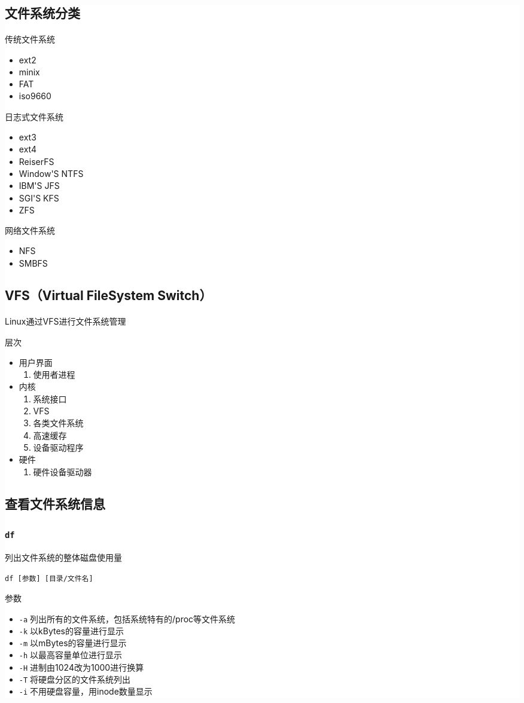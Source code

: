 ## 文件系统分类
传统文件系统
- ext2
- minix
- FAT
- iso9660

日志式文件系统
- ext3
- ext4
- ReiserFS
- Window'S NTFS
- IBM'S JFS
- SGI'S KFS
- ZFS

网络文件系统
- NFS
- SMBFS

## VFS（Virtual FileSystem Switch）
Linux通过VFS进行文件系统管理

层次
- 用户界面
  1. 使用者进程
- 内核
  1. 系统接口
  2. VFS
  3. 各类文件系统
  4. 高速缓存
  5. 设备驱动程序
- 硬件
  1. 硬件设备驱动器

## 查看文件系统信息
### `df`
列出文件系统的整体磁盘使用量
```shell
df [参数] [目录/文件名]
```

参数
- `-a` 列出所有的文件系统，包括系统特有的/proc等文件系统
- `-k` 以kBytes的容量进行显示
- `-m` 以mBytes的容量进行显示
- `-h` 以最高容量单位进行显示
- `-H` 进制由1024改为1000进行换算
- `-T` 将硬盘分区的文件系统列出
- `-i` 不用硬盘容量，用inode数量显示
